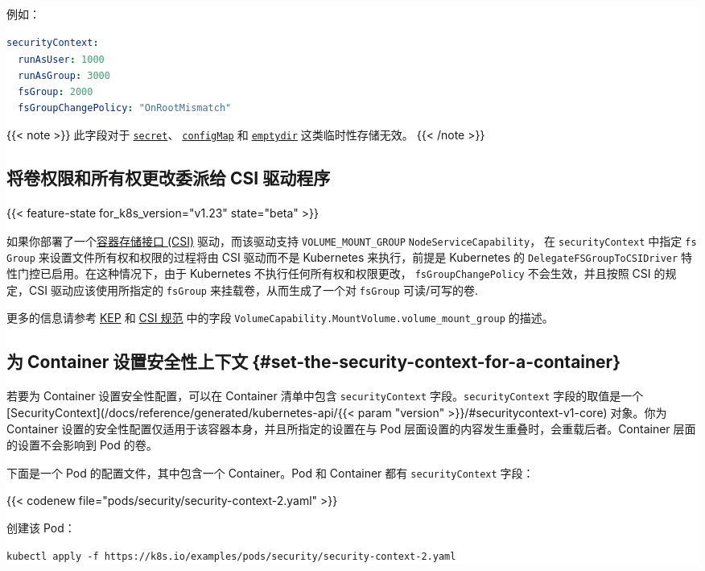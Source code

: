 例如：

```yaml
securityContext:
  runAsUser: 1000
  runAsGroup: 3000
  fsGroup: 2000
  fsGroupChangePolicy: "OnRootMismatch"
```


{{< note >}}
此字段对于 [`secret`](/zh-cn/docs/concepts/storage/volumes/#secret)、
[`configMap`](/zh-cn/docs/concepts/storage/volumes/#configmap)
和 [`emptydir`](/zh-cn/docs/concepts/storage/volumes/#emptydir)
这类临时性存储无效。
{{< /note >}}


## 将卷权限和所有权更改委派给 CSI 驱动程序
{{< feature-state for_k8s_version="v1.23" state="beta" >}}


如果你部署了一个[容器存储接口 (CSI)](https://github.com/container-storage-interface/spec/blob/master/spec.md)
驱动，而该驱动支持 `VOLUME_MOUNT_GROUP` `NodeServiceCapability`，
在 `securityContext` 中指定 `fsGroup` 来设置文件所有权和权限的过程将由 CSI
驱动而不是 Kubernetes 来执行，前提是 Kubernetes 的 `DelegateFSGroupToCSIDriver` 
特性门控已启用。在这种情况下，由于 Kubernetes 不执行任何所有权和权限更改，
`fsGroupChangePolicy` 不会生效，并且按照 CSI 的规定，CSI 驱动应该使用所指定的
`fsGroup` 来挂载卷，从而生成了一个对 `fsGroup` 可读/可写的卷.


更多的信息请参考 [KEP](https://github.com/gnufied/enhancements/blob/master/keps/sig-storage/2317-fsgroup-on-mount/README.md)
和 [CSI 规范](https://github.com/container-storage-interface/spec/blob/master/spec.md#createvolume) 
中的字段 `VolumeCapability.MountVolume.volume_mount_group` 的描述。


## 为 Container 设置安全性上下文  {#set-the-security-context-for-a-container}

若要为 Container 设置安全性配置，可以在 Container 清单中包含 `securityContext` 
字段。`securityContext` 字段的取值是一个
[SecurityContext](/docs/reference/generated/kubernetes-api/{{< param "version" >}}/#securitycontext-v1-core)
对象。你为 Container 设置的安全性配置仅适用于该容器本身，并且所指定的设置在与
Pod 层面设置的内容发生重叠时，会重载后者。Container 层面的设置不会影响到 Pod 的卷。

下面是一个 Pod 的配置文件，其中包含一个 Container。Pod 和 Container 都有
`securityContext` 字段：

{{< codenew file="pods/security/security-context-2.yaml" >}}


创建该 Pod：

```shell
kubectl apply -f https://k8s.io/examples/pods/security/security-context-2.yaml
```
